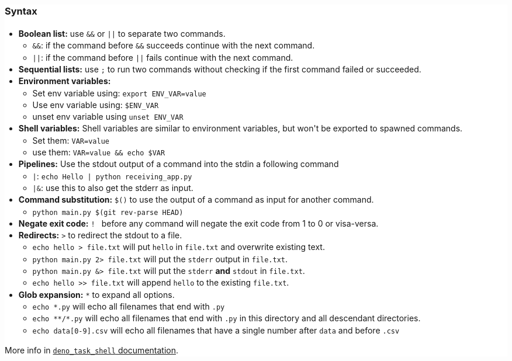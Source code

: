 ### Syntax

- **Boolean list:** use `&&` or `||` to separate two commands.
  - `&&`: if the command before `&&` succeeds continue with the next command.
  - `||`: if the command before `||` fails continue with the next command.
- **Sequential lists:** use `;` to run two commands without checking if the first command failed or succeeded.
- **Environment variables:**
  - Set env variable using: `export ENV_VAR=value`
  - Use env variable using: `$ENV_VAR`
  - unset env variable using `unset ENV_VAR`
- **Shell variables:** Shell variables are similar to environment variables, but won't be exported to spawned commands.
  - Set them: `VAR=value`
  - use them: `VAR=value && echo $VAR`
- **Pipelines:** Use the stdout output of a command into the stdin a following command
  - `|`: `echo Hello | python receiving_app.py`
  - `|&`: use this to also get the stderr as input.
- **Command substitution:** `$()` to use the output of a command as input for another command.
  - `python main.py $(git rev-parse HEAD)`
- **Negate exit code:** `! ` before any command will negate the exit code from 1 to 0 or visa-versa.
- **Redirects:** `>` to redirect the stdout to a file.
  - `echo hello > file.txt` will put `hello` in `file.txt` and overwrite existing text.
  - `python main.py 2> file.txt` will put the `stderr` output in `file.txt`.
  - `python main.py &> file.txt` will put the `stderr` **and** `stdout` in `file.txt`.
  - `echo hello >> file.txt` will append `hello` to the existing `file.txt`.
- **Glob expansion:** `*` to expand all options.
  - `echo *.py` will echo all filenames that end with `.py`
  - `echo **/*.py` will echo all filenames that end with `.py` in this directory and all descendant directories.
  - `echo data[0-9].csv` will echo all filenames that have a single number after `data` and before `.csv`

More info in [`deno_task_shell` documentation](https://deno.land/manual@v1.35.0/tools/task_runner#task-runner).
